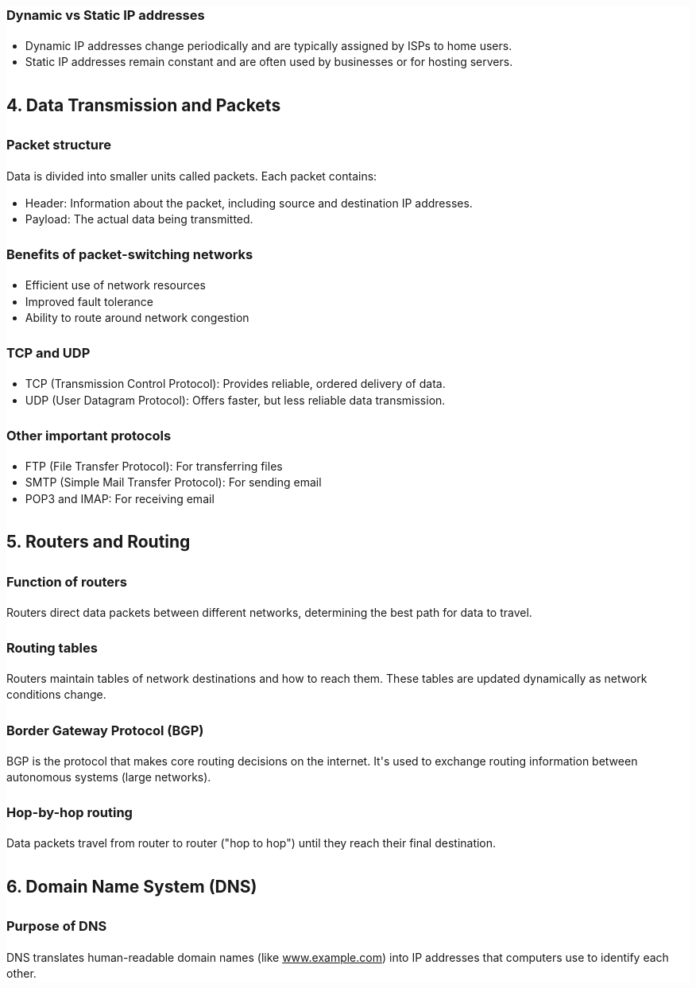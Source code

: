 ### Dynamic vs Static IP addresses
- Dynamic IP addresses change periodically and are typically assigned by ISPs to home users.
- Static IP addresses remain constant and are often used by businesses or for hosting servers.

## 4. Data Transmission and Packets

### Packet structure
Data is divided into smaller units called packets. Each packet contains:
- Header: Information about the packet, including source and destination IP addresses.
- Payload: The actual data being transmitted.

### Benefits of packet-switching networks
- Efficient use of network resources
- Improved fault tolerance
- Ability to route around network congestion

### TCP and UDP
- TCP (Transmission Control Protocol): Provides reliable, ordered delivery of data.
- UDP (User Datagram Protocol): Offers faster, but less reliable data transmission.

### Other important protocols
- FTP (File Transfer Protocol): For transferring files
- SMTP (Simple Mail Transfer Protocol): For sending email
- POP3 and IMAP: For receiving email

## 5. Routers and Routing

### Function of routers
Routers direct data packets between different networks, determining the best path for data to travel.

### Routing tables
Routers maintain tables of network destinations and how to reach them. These tables are updated dynamically as network conditions change.

### Border Gateway Protocol (BGP)
BGP is the protocol that makes core routing decisions on the internet. It's used to exchange routing information between autonomous systems (large networks).

### Hop-by-hop routing
Data packets travel from router to router ("hop to hop") until they reach their final destination.

## 6. Domain Name System (DNS)

### Purpose of DNS
DNS translates human-readable domain names (like www.example.com) into IP addresses that computers use to identify each other.
